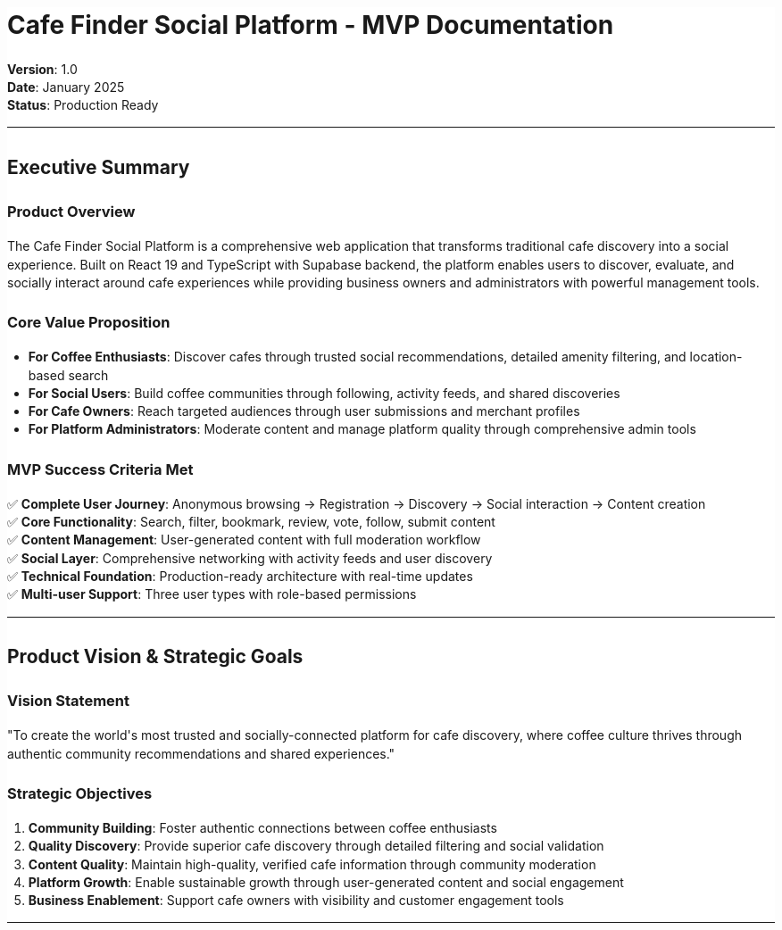 # **Cafe Finder Social Platform - MVP Documentation**

**Version**: 1.0  
**Date**: January 2025  
**Status**: Production Ready

---

## **Executive Summary**

### **Product Overview**
The Cafe Finder Social Platform is a comprehensive web application that transforms traditional cafe discovery into a social experience. Built on React 19 and TypeScript with Supabase backend, the platform enables users to discover, evaluate, and socially interact around cafe experiences while providing business owners and administrators with powerful management tools.

### **Core Value Proposition**
- **For Coffee Enthusiasts**: Discover cafes through trusted social recommendations, detailed amenity filtering, and location-based search
- **For Social Users**: Build coffee communities through following, activity feeds, and shared discoveries
- **For Cafe Owners**: Reach targeted audiences through user submissions and merchant profiles
- **For Platform Administrators**: Moderate content and manage platform quality through comprehensive admin tools

### **MVP Success Criteria Met**
✅ **Complete User Journey**: Anonymous browsing → Registration → Discovery → Social interaction → Content creation  
✅ **Core Functionality**: Search, filter, bookmark, review, vote, follow, submit content  
✅ **Content Management**: User-generated content with full moderation workflow  
✅ **Social Layer**: Comprehensive networking with activity feeds and user discovery  
✅ **Technical Foundation**: Production-ready architecture with real-time updates  
✅ **Multi-user Support**: Three user types with role-based permissions  

---

## **Product Vision & Strategic Goals**

### **Vision Statement**
"To create the world's most trusted and socially-connected platform for cafe discovery, where coffee culture thrives through authentic community recommendations and shared experiences."

### **Strategic Objectives**
1. **Community Building**: Foster authentic connections between coffee enthusiasts
2. **Quality Discovery**: Provide superior cafe discovery through detailed filtering and social validation
3. **Content Quality**: Maintain high-quality, verified cafe information through community moderation
4. **Platform Growth**: Enable sustainable growth through user-generated content and social engagement
5. **Business Enablement**: Support cafe owners with visibility and customer engagement tools

---